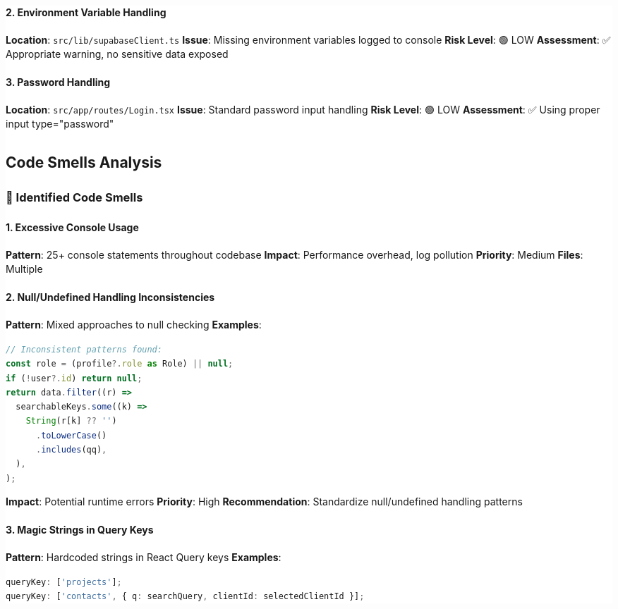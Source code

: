 #### 2. Environment Variable Handling

**Location**: `src/lib/supabaseClient.ts`
**Issue**: Missing environment variables logged to console
**Risk Level**: 🟢 LOW
**Assessment**: ✅ Appropriate warning, no sensitive data exposed

#### 3. Password Handling

**Location**: `src/app/routes/Login.tsx`
**Issue**: Standard password input handling
**Risk Level**: 🟢 LOW
**Assessment**: ✅ Using proper input type="password"

## Code Smells Analysis

### 🦨 Identified Code Smells

#### 1. Excessive Console Usage

**Pattern**: 25+ console statements throughout codebase
**Impact**: Performance overhead, log pollution
**Priority**: Medium
**Files**: Multiple

#### 2. Null/Undefined Handling Inconsistencies

**Pattern**: Mixed approaches to null checking
**Examples**:

```typescript
// Inconsistent patterns found:
const role = (profile?.role as Role) || null;
if (!user?.id) return null;
return data.filter((r) =>
  searchableKeys.some((k) =>
    String(r[k] ?? '')
      .toLowerCase()
      .includes(qq),
  ),
);
```

**Impact**: Potential runtime errors
**Priority**: High
**Recommendation**: Standardize null/undefined handling patterns

#### 3. Magic Strings in Query Keys

**Pattern**: Hardcoded strings in React Query keys
**Examples**:

```typescript
queryKey: ['projects'];
queryKey: ['contacts', { q: searchQuery, clientId: selectedClientId }];
```
